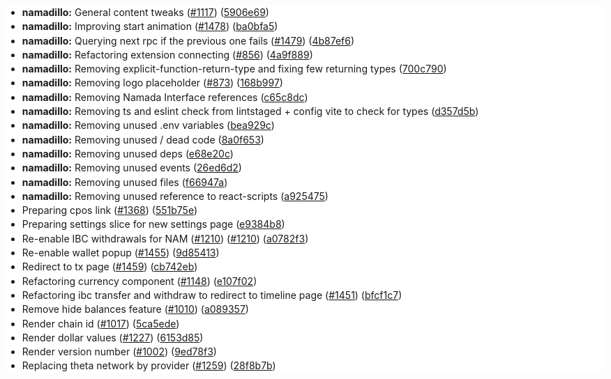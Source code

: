 * **namadillo:** General content tweaks ([#1117](https://github.com/mrspir/namada-interface/issues/1117)) ([5906e69](https://github.com/mrspir/namada-interface/commit/5906e693542b6f433bc4d23abe9c03e1fdb884cf))
* **namadillo:** Improving start animation ([#1478](https://github.com/mrspir/namada-interface/issues/1478)) ([ba0bfa5](https://github.com/mrspir/namada-interface/commit/ba0bfa55992b3b41ba0bf8f9ad7a7a6f8aae7430))
* **namadillo:** Querying next rpc if the previous one fails ([#1479](https://github.com/mrspir/namada-interface/issues/1479)) ([4b87ef6](https://github.com/mrspir/namada-interface/commit/4b87ef61e9e209c5726ab2e222d28bc107fe39b8))
* **namadillo:** Refactoring extension connecting ([#856](https://github.com/mrspir/namada-interface/issues/856)) ([4a9f889](https://github.com/mrspir/namada-interface/commit/4a9f889e04c5ba735f7d4d52d905fb02ece2e342))
* **namadillo:** Removing explicit-function-return-type and fixing few returning types ([700c790](https://github.com/mrspir/namada-interface/commit/700c790afe94c332364e1a0dd8ed064159db4255))
* **namadillo:** Removing logo placeholder ([#873](https://github.com/mrspir/namada-interface/issues/873)) ([168b997](https://github.com/mrspir/namada-interface/commit/168b997e8b63c9467a231b470e3d56b21e5af5db))
* **namadillo:** Removing Namada Interface references ([c65c8dc](https://github.com/mrspir/namada-interface/commit/c65c8dc22ae148694edc1ff628f6d355a31a01e7))
* **namadillo:** Removing ts and eslint check from lintstaged + config vite to check for types ([d357d5b](https://github.com/mrspir/namada-interface/commit/d357d5b383fb5ddccab135817734b6cc8fbd4649))
* **namadillo:** Removing unused .env variables ([bea929c](https://github.com/mrspir/namada-interface/commit/bea929c1be9c0bac1fc004f1b9d6c529408fb33e))
* **namadillo:** Removing unused / dead code ([8a0f653](https://github.com/mrspir/namada-interface/commit/8a0f6536c4a5d9d6c85a78a9b7903425a83a2031))
* **namadillo:** Removing unused deps ([e68e20c](https://github.com/mrspir/namada-interface/commit/e68e20cf426b7899ff05eb1069c3a68d22a4f771))
* **namadillo:** Removing unused events ([26ed6d2](https://github.com/mrspir/namada-interface/commit/26ed6d240563a645688a82f04f2c52b72d88543d))
* **namadillo:** Removing unused files ([f66947a](https://github.com/mrspir/namada-interface/commit/f66947af354f52b988c7d46e0f1a62161a339036))
* **namadillo:** Removing unused reference to react-scripts ([a925475](https://github.com/mrspir/namada-interface/commit/a9254753f9b37c308273ec557c1e0ca7b896c305))
* Preparing cpos link ([#1368](https://github.com/mrspir/namada-interface/issues/1368)) ([551b75e](https://github.com/mrspir/namada-interface/commit/551b75efc7c73d80b43149724d0d745bdb605710))
* Preparing settings slice for new settings page ([e9384b8](https://github.com/mrspir/namada-interface/commit/e9384b897c032cfcfc61cd2c133958b6771482c4))
* Re-enable IBC withdrawals for NAM ([#1210](https://github.com/mrspir/namada-interface/issues/1210)) ([#1210](https://github.com/mrspir/namada-interface/issues/1210)) ([a0782f3](https://github.com/mrspir/namada-interface/commit/a0782f3caf01f7fe88b644747056acb159270bdc))
* Re-enable wallet popup ([#1455](https://github.com/mrspir/namada-interface/issues/1455)) ([9d85413](https://github.com/mrspir/namada-interface/commit/9d854131dbbe26bf596b5c04ebd0f5e03bc1d253))
* Redirect to tx page ([#1459](https://github.com/mrspir/namada-interface/issues/1459)) ([cb742eb](https://github.com/mrspir/namada-interface/commit/cb742ebddf41efe14e7265b8edd5504a2503f54d))
* Refactoring currency component ([#1148](https://github.com/mrspir/namada-interface/issues/1148)) ([e107f02](https://github.com/mrspir/namada-interface/commit/e107f02e71eecf475906434b438e101f97d201dc))
* Refactoring ibc transfer and withdraw to redirect to timeline page ([#1451](https://github.com/mrspir/namada-interface/issues/1451)) ([bfcf1c7](https://github.com/mrspir/namada-interface/commit/bfcf1c7d4de0994e0cb6d322cfc0426b297e7648))
* Remove hide balances feature ([#1010](https://github.com/mrspir/namada-interface/issues/1010)) ([a089357](https://github.com/mrspir/namada-interface/commit/a089357f6dfa0d443bd1cb43fca3e60638b68bb2))
* Render chain id ([#1017](https://github.com/mrspir/namada-interface/issues/1017)) ([5ca5ede](https://github.com/mrspir/namada-interface/commit/5ca5edeb8069fa70d566d0bce8b651ed16d633a2))
* Render dollar values ([#1227](https://github.com/mrspir/namada-interface/issues/1227)) ([6153d85](https://github.com/mrspir/namada-interface/commit/6153d85f2730ac69d2350a5c45cc130ee493987e))
* Render version number ([#1002](https://github.com/mrspir/namada-interface/issues/1002)) ([9ed78f3](https://github.com/mrspir/namada-interface/commit/9ed78f39d24914358f792a664ea21ae8160cadc4))
* Replacing theta network by provider ([#1259](https://github.com/mrspir/namada-interface/issues/1259)) ([28f8b7b](https://github.com/mrspir/namada-interface/commit/28f8b7b40614fd64dbb97388bd4f29065aab43ff))